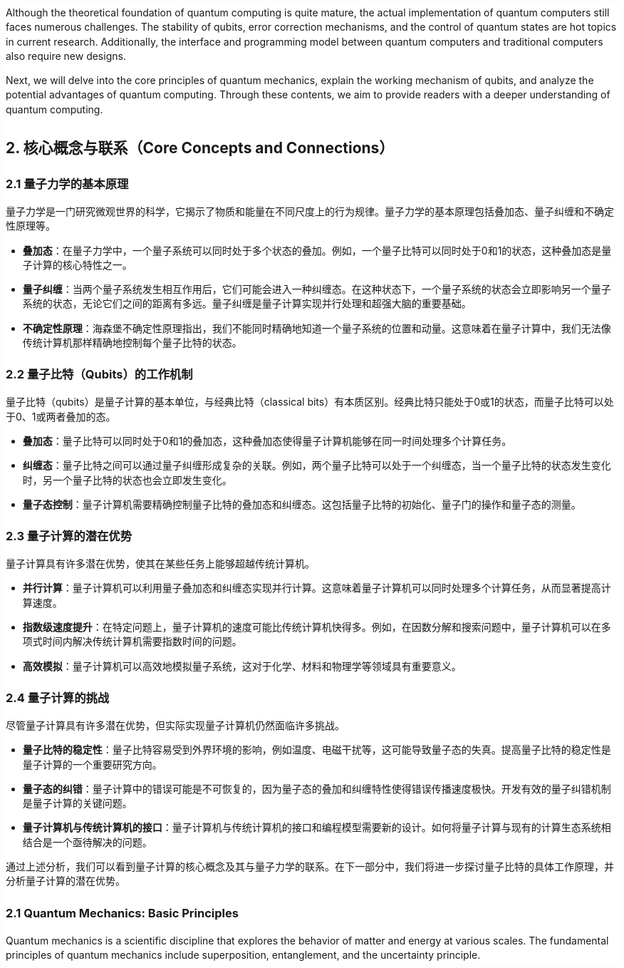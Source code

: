 Although the theoretical foundation of quantum computing is quite mature, the actual implementation of quantum computers still faces numerous challenges. The stability of qubits, error correction mechanisms, and the control of quantum states are hot topics in current research. Additionally, the interface and programming model between quantum computers and traditional computers also require new designs.

Next, we will delve into the core principles of quantum mechanics, explain the working mechanism of qubits, and analyze the potential advantages of quantum computing. Through these contents, we aim to provide readers with a deeper understanding of quantum computing.

## 2. 核心概念与联系（Core Concepts and Connections）

### 2.1 量子力学的基本原理

量子力学是一门研究微观世界的科学，它揭示了物质和能量在不同尺度上的行为规律。量子力学的基本原理包括叠加态、量子纠缠和不确定性原理等。

- **叠加态**：在量子力学中，一个量子系统可以同时处于多个状态的叠加。例如，一个量子比特可以同时处于0和1的状态，这种叠加态是量子计算的核心特性之一。

- **量子纠缠**：当两个量子系统发生相互作用后，它们可能会进入一种纠缠态。在这种状态下，一个量子系统的状态会立即影响另一个量子系统的状态，无论它们之间的距离有多远。量子纠缠是量子计算实现并行处理和超强大脑的重要基础。

- **不确定性原理**：海森堡不确定性原理指出，我们不能同时精确地知道一个量子系统的位置和动量。这意味着在量子计算中，我们无法像传统计算机那样精确地控制每个量子比特的状态。

### 2.2 量子比特（Qubits）的工作机制

量子比特（qubits）是量子计算的基本单位，与经典比特（classical bits）有本质区别。经典比特只能处于0或1的状态，而量子比特可以处于0、1或两者叠加的态。

- **叠加态**：量子比特可以同时处于0和1的叠加态，这种叠加态使得量子计算机能够在同一时间处理多个计算任务。

- **纠缠态**：量子比特之间可以通过量子纠缠形成复杂的关联。例如，两个量子比特可以处于一个纠缠态，当一个量子比特的状态发生变化时，另一个量子比特的状态也会立即发生变化。

- **量子态控制**：量子计算机需要精确控制量子比特的叠加态和纠缠态。这包括量子比特的初始化、量子门的操作和量子态的测量。

### 2.3 量子计算的潜在优势

量子计算具有许多潜在优势，使其在某些任务上能够超越传统计算机。

- **并行计算**：量子计算机可以利用量子叠加态和纠缠态实现并行计算。这意味着量子计算机可以同时处理多个计算任务，从而显著提高计算速度。

- **指数级速度提升**：在特定问题上，量子计算机的速度可能比传统计算机快得多。例如，在因数分解和搜索问题中，量子计算机可以在多项式时间内解决传统计算机需要指数时间的问题。

- **高效模拟**：量子计算机可以高效地模拟量子系统，这对于化学、材料和物理学等领域具有重要意义。

### 2.4 量子计算的挑战

尽管量子计算具有许多潜在优势，但实际实现量子计算机仍然面临许多挑战。

- **量子比特的稳定性**：量子比特容易受到外界环境的影响，例如温度、电磁干扰等，这可能导致量子态的失真。提高量子比特的稳定性是量子计算的一个重要研究方向。

- **量子态的纠错**：量子计算中的错误可能是不可恢复的，因为量子态的叠加和纠缠特性使得错误传播速度极快。开发有效的量子纠错机制是量子计算的关键问题。

- **量子计算机与传统计算机的接口**：量子计算机与传统计算机的接口和编程模型需要新的设计。如何将量子计算与现有的计算生态系统相结合是一个亟待解决的问题。

通过上述分析，我们可以看到量子计算的核心概念及其与量子力学的联系。在下一部分中，我们将进一步探讨量子比特的具体工作原理，并分析量子计算的潜在优势。

### 2.1 Quantum Mechanics: Basic Principles

Quantum mechanics is a scientific discipline that explores the behavior of matter and energy at various scales. The fundamental principles of quantum mechanics include superposition, entanglement, and the uncertainty principle.
